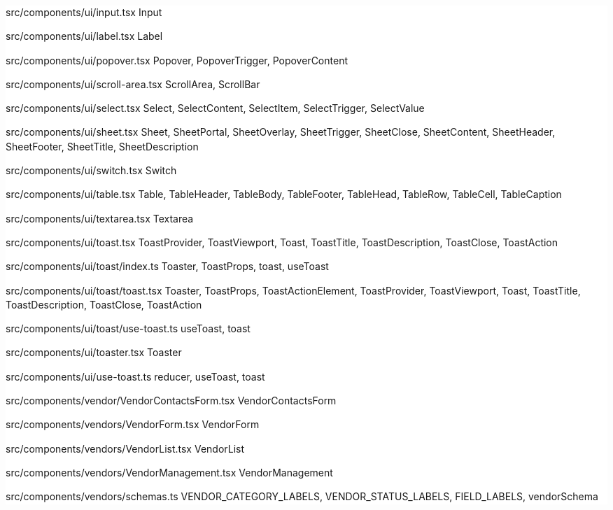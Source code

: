 src/components/ui/input.tsx
  Input

src/components/ui/label.tsx
  Label

src/components/ui/popover.tsx
  Popover, PopoverTrigger, PopoverContent

src/components/ui/scroll-area.tsx
  ScrollArea, ScrollBar

src/components/ui/select.tsx
  Select, SelectContent, SelectItem, SelectTrigger, SelectValue

src/components/ui/sheet.tsx
  Sheet, SheetPortal, SheetOverlay, SheetTrigger, SheetClose, SheetContent, SheetHeader, SheetFooter, SheetTitle, SheetDescription

src/components/ui/switch.tsx
  Switch

src/components/ui/table.tsx
  Table, TableHeader, TableBody, TableFooter, TableHead, TableRow, TableCell, TableCaption

src/components/ui/textarea.tsx
  Textarea

src/components/ui/toast.tsx
  ToastProvider, ToastViewport, Toast, ToastTitle, ToastDescription, ToastClose, ToastAction

src/components/ui/toast/index.ts
  Toaster, ToastProps, toast, useToast

src/components/ui/toast/toast.tsx
  Toaster, ToastProps, ToastActionElement, ToastProvider, ToastViewport, Toast, ToastTitle, ToastDescription, ToastClose, ToastAction

src/components/ui/toast/use-toast.ts
  useToast, toast

src/components/ui/toaster.tsx
  Toaster

src/components/ui/use-toast.ts
  reducer, useToast, toast

src/components/vendor/VendorContactsForm.tsx
  VendorContactsForm

src/components/vendors/VendorForm.tsx
  VendorForm

src/components/vendors/VendorList.tsx
  VendorList

src/components/vendors/VendorManagement.tsx
  VendorManagement

src/components/vendors/schemas.ts
  VENDOR_CATEGORY_LABELS, VENDOR_STATUS_LABELS, FIELD_LABELS, vendorSchema
